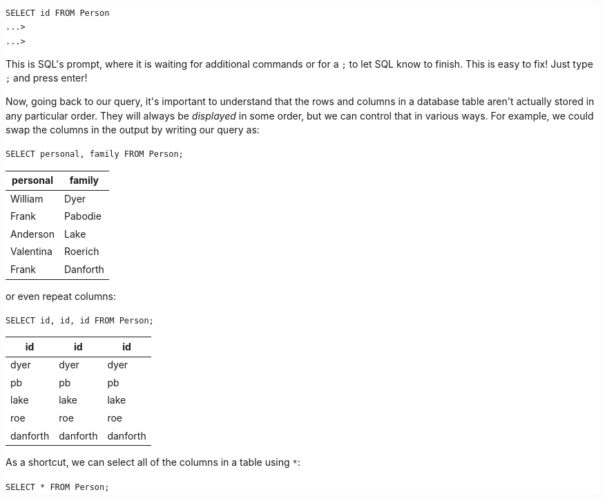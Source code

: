 ~~~
SELECT id FROM Person
...>
...>
~~~

This is SQL's prompt, where it is waiting for additional commands or
for a `;` to let SQL know to finish.  This is easy to fix!  Just type
`;` and press enter!

Now, going back to our query,
it's important to understand that
the rows and columns in a database table aren't actually stored in any particular order.
They will always be *displayed* in some order,
but we can control that in various ways.
For example,
we could swap the columns in the output by writing our query as:

~~~
SELECT personal, family FROM Person;
~~~

|personal |family  |
|---------|--------|
|William  |Dyer    |
|Frank    |Pabodie |
|Anderson |Lake    |
|Valentina|Roerich |
|Frank    |Danforth|

or even repeat columns:

~~~
SELECT id, id, id FROM Person;
~~~

|id      |id      |id      |
|--------|--------|--------|
|dyer    |dyer    |dyer    |
|pb      |pb      |pb      |
|lake    |lake    |lake    |
|roe     |roe     |roe     |
|danforth|danforth|danforth|

As a shortcut,
we can select all of the columns in a table using `*`:

~~~
SELECT * FROM Person;
~~~
